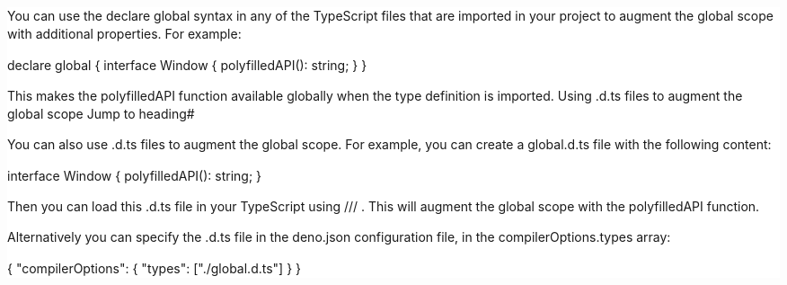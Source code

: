You can use the declare global syntax in any of the TypeScript files that are imported in your project to augment the global scope with additional properties. For example:

declare global {
interface Window {
polyfilledAPI(): string;
}
}

This makes the polyfilledAPI function available globally when the type definition is imported.
Using .d.ts files to augment the global scope Jump to heading#

You can also use .d.ts files to augment the global scope. For example, you can create a global.d.ts file with the following content:

interface Window {
polyfilledAPI(): string;
}

Then you can load this .d.ts file in your TypeScript using /// <reference types="./global.d.ts" />. This will augment the global scope with the polyfilledAPI function.

Alternatively you can specify the .d.ts file in the deno.json configuration file, in the compilerOptions.types array:

{
"compilerOptions": {
"types": ["./global.d.ts"]
}
}


